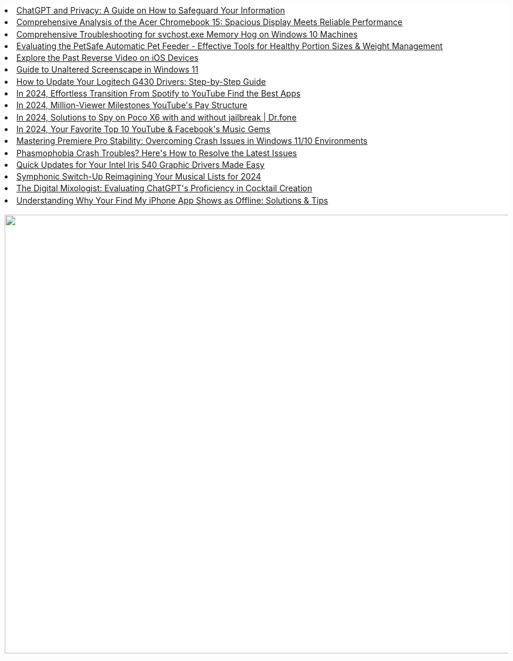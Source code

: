 <li><a href="https://tech-hub.techidaily.com/chatgpt-and-privacy-a-guide-on-how-to-safeguard-your-information/"><u>ChatGPT and Privacy: A Guide on How to Safeguard Your Information</u></a></li>
<li><a href="https://buynow-help.techidaily.com/comprehensive-analysis-of-the-acer-chromebook-15-spacious-display-meets-reliable-performance/"><u>Comprehensive Analysis of the Acer Chromebook 15: Spacious Display Meets Reliable Performance</u></a></li>
<li><a href="https://win-howtos.techidaily.com/comprehensive-troubleshooting-for-svchostexe-memory-hog-on-windows-10-machines/"><u>Comprehensive Troubleshooting for svchost.exe Memory Hog on Windows 10 Machines</u></a></li>
<li><a href="https://buynow-help.techidaily.com/evaluating-the-petsafe-automatic-pet-feeder-effective-tools-for-healthy-portion-sizes-and-weight-management/"><u>Evaluating the PetSafe Automatic Pet Feeder - Effective Tools for Healthy Portion Sizes & Weight Management</u></a></li>
<li><a href="https://extra-resources.techidaily.com/explore-the-past-reverse-video-on-ios-devices/"><u>Explore the Past  Reverse Video on iOS Devices</u></a></li>
<li><a href="https://win11.techidaily.com/guide-to-unaltered-screenscape-in-windows-11/"><u>Guide to Unaltered Screenscape in Windows 11</u></a></li>
<li><a href="https://driver-download.techidaily.com/how-to-update-your-logitech-g430-drivers-step-by-step-guide/"><u>How to Update Your Logitech G430 Drivers: Step-by-Step Guide</u></a></li>
<li><a href="https://youtube-data.techidaily.com/24-effortless-transition-from-spotify-to-youtube-find-the-best-apps/"><u>In 2024, Effortless Transition From Spotify to YouTube  Find the Best Apps</u></a></li>
<li><a href="https://youtube-data.techidaily.com/24-million-viewer-milestones-youtubes-pay-structure/"><u>In 2024, Million-Viewer Milestones  YouTube's Pay Structure</u></a></li>
<li><a href="https://android-location-track.techidaily.com/in-2024-solutions-to-spy-on-poco-x6-with-and-without-jailbreak-drfone-by-drfone-virtual-android/"><u>In 2024, Solutions to Spy on Poco X6 with and without jailbreak | Dr.fone</u></a></li>
<li><a href="https://facebook-videos.techidaily.com/in-2024-your-favorite-top-10-youtube-and-facebooks-music-gems/"><u>In 2024, Your Favorite Top 10  YouTube & Facebook's Music Gems</u></a></li>
<li><a href="https://win-answers.techidaily.com/mastering-premiere-pro-stability-overcoming-crash-issues-in-windows-1110-environments/"><u>Mastering Premiere Pro Stability: Overcoming Crash Issues in Windows 11/10 Environments</u></a></li>
<li><a href="https://win-answers.techidaily.com/1722994646884-phasmophobia-crash-troubles-heres-how-to-resolve-the-latest-issues/"><u>Phasmophobia Crash Troubles? Here's How to Resolve the Latest Issues</u></a></li>
<li><a href="https://hardware-help.techidaily.com/1722973770669-quick-updates-for-your-intel-iris-540-graphic-drivers-made-easy/"><u>Quick Updates for Your Intel Iris 540 Graphic Drivers Made Easy</u></a></li>
<li><a href="https://some-approaches.techidaily.com/symphonic-switch-up-reimagining-your-musical-lists-for-2024/"><u>Symphonic Switch-Up  Reimagining Your Musical Lists for 2024</u></a></li>
<li><a href="https://tech-revival.techidaily.com/the-digital-mixologist-evaluating-chatgpts-proficiency-in-cocktail-creation/"><u>The Digital Mixologist: Evaluating ChatGPT's Proficiency in Cocktail Creation</u></a></li>
<li><a href="https://fox-that.techidaily.com/understanding-why-your-find-my-iphone-app-shows-as-offline-solutions-and-tips/"><u>Understanding Why Your Find My iPhone App Shows as Offline: Solutions & Tips</u></a></li>
</ul></div>


<a href="https://zebaoaffiliateprogram.pxf.io/c/5597632/1853659/21526" target="_top" id="1853659"><img src="//a.impactradius-go.com/display-ad/21526-1853659" border="0" alt="" width="1920" height="750"/></a><img height="0" width="0" src="https://imp.pxf.io/i/5597632/1853659/21526" style="position:absolute;visibility:hidden;" border="0" />
